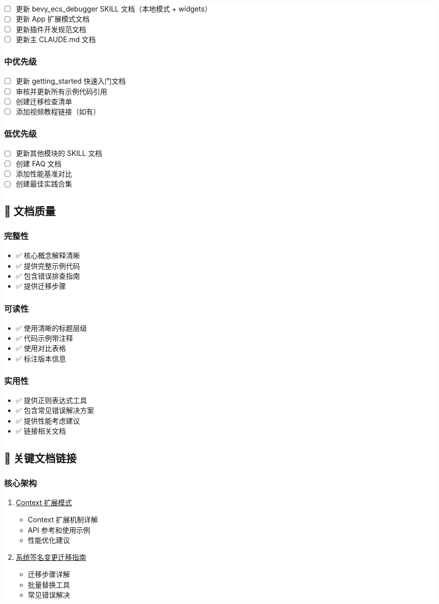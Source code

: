 - [ ] 更新 bevy_ecs_debugger SKILL 文档（本地模式 + widgets）
- [ ] 更新 App 扩展模式文档
- [ ] 更新插件开发规范文档
- [ ] 更新主 CLAUDE.md 文档

### 中优先级

- [ ] 更新 getting_started 快速入门文档
- [ ] 审核并更新所有示例代码引用
- [ ] 创建迁移检查清单
- [ ] 添加视频教程链接（如有）

### 低优先级

- [ ] 更新其他模块的 SKILL 文档
- [ ] 创建 FAQ 文档
- [ ] 添加性能基准对比
- [ ] 创建最佳实践合集

## 📖 文档质量

### 完整性
- ✅ 核心概念解释清晰
- ✅ 提供完整示例代码
- ✅ 包含错误排查指南
- ✅ 提供迁移步骤

### 可读性
- ✅ 使用清晰的标题层级
- ✅ 代码示例带注释
- ✅ 使用对比表格
- ✅ 标注版本信息

### 实用性
- ✅ 提供正则表达式工具
- ✅ 包含常见错误解决方案
- ✅ 提供性能考虑建议
- ✅ 链接相关文档

## 🎯 关键文档链接

### 核心架构

1. [Context 扩展模式](./architecture/context-extension-pattern.md)
   - Context 扩展机制详解
   - API 参考和使用示例
   - 性能优化建议

2. [系统签名变更迁移指南](./architecture/migration/system-signature-changes.md)
   - 迁移步骤详解
   - 批量替换工具
   - 常见错误解决
